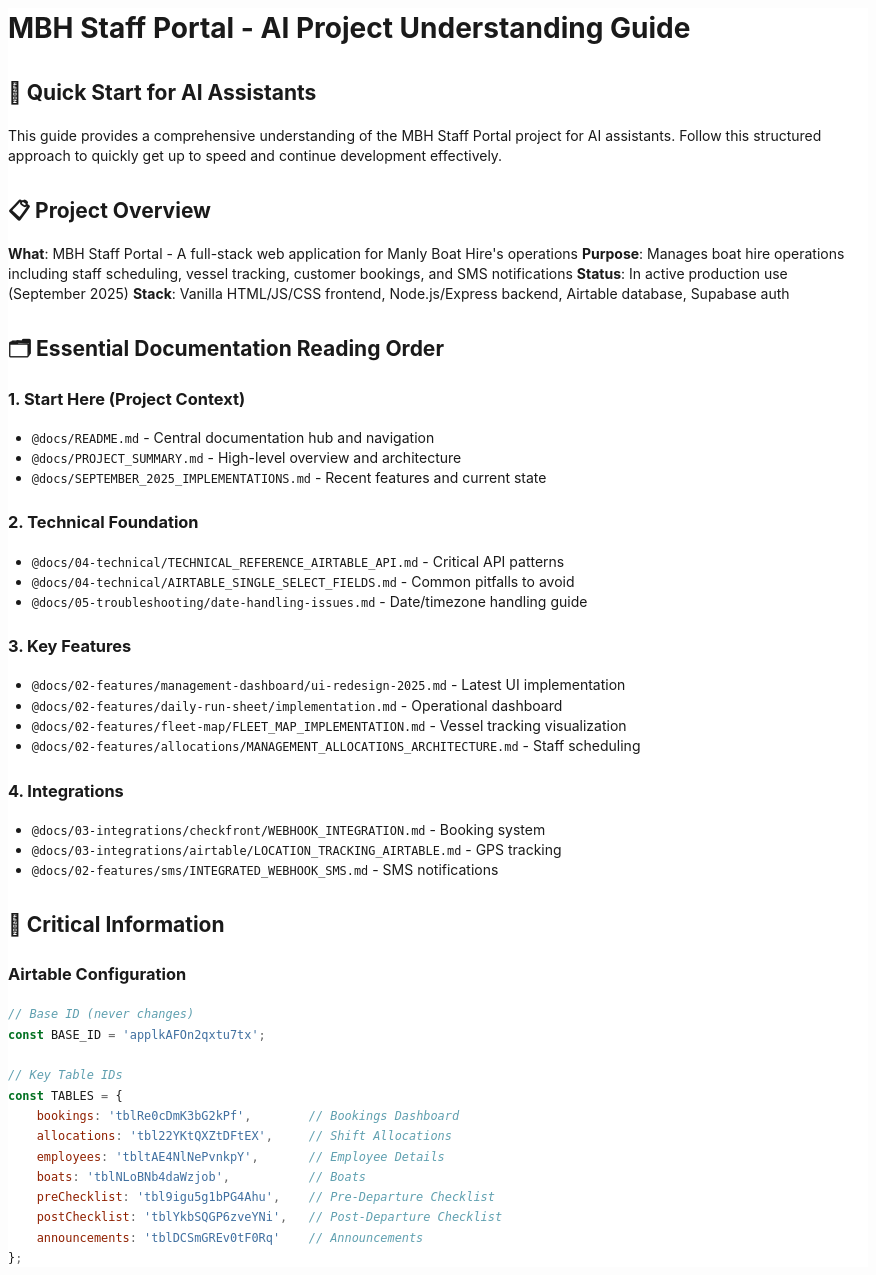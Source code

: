 # MBH Staff Portal - AI Project Understanding Guide

## 🎯 Quick Start for AI Assistants

This guide provides a comprehensive understanding of the MBH Staff Portal project for AI assistants. Follow this structured approach to quickly get up to speed and continue development effectively.

## 📋 Project Overview

**What**: MBH Staff Portal - A full-stack web application for Manly Boat Hire's operations
**Purpose**: Manages boat hire operations including staff scheduling, vessel tracking, customer bookings, and SMS notifications
**Status**: In active production use (September 2025)
**Stack**: Vanilla HTML/JS/CSS frontend, Node.js/Express backend, Airtable database, Supabase auth

## 🗂️ Essential Documentation Reading Order

### 1. Start Here (Project Context)
- `@docs/README.md` - Central documentation hub and navigation
- `@docs/PROJECT_SUMMARY.md` - High-level overview and architecture
- `@docs/SEPTEMBER_2025_IMPLEMENTATIONS.md` - Recent features and current state

### 2. Technical Foundation
- `@docs/04-technical/TECHNICAL_REFERENCE_AIRTABLE_API.md` - Critical API patterns
- `@docs/04-technical/AIRTABLE_SINGLE_SELECT_FIELDS.md` - Common pitfalls to avoid
- `@docs/05-troubleshooting/date-handling-issues.md` - Date/timezone handling guide

### 3. Key Features
- `@docs/02-features/management-dashboard/ui-redesign-2025.md` - Latest UI implementation
- `@docs/02-features/daily-run-sheet/implementation.md` - Operational dashboard
- `@docs/02-features/fleet-map/FLEET_MAP_IMPLEMENTATION.md` - Vessel tracking visualization
- `@docs/02-features/allocations/MANAGEMENT_ALLOCATIONS_ARCHITECTURE.md` - Staff scheduling

### 4. Integrations
- `@docs/03-integrations/checkfront/WEBHOOK_INTEGRATION.md` - Booking system
- `@docs/03-integrations/airtable/LOCATION_TRACKING_AIRTABLE.md` - GPS tracking
- `@docs/02-features/sms/INTEGRATED_WEBHOOK_SMS.md` - SMS notifications

## 🔑 Critical Information

### Airtable Configuration
```javascript
// Base ID (never changes)
const BASE_ID = 'applkAFOn2qxtu7tx';

// Key Table IDs
const TABLES = {
    bookings: 'tblRe0cDmK3bG2kPf',        // Bookings Dashboard
    allocations: 'tbl22YKtQXZtDFtEX',     // Shift Allocations  
    employees: 'tbltAE4NlNePvnkpY',       // Employee Details
    boats: 'tblNLoBNb4daWzjob',           // Boats
    preChecklist: 'tbl9igu5g1bPG4Ahu',    // Pre-Departure Checklist
    postChecklist: 'tblYkbSQGP6zveYNi',   // Post-Departure Checklist
    announcements: 'tblDCSmGREv0tF0Rq'    // Announcements
};
```

